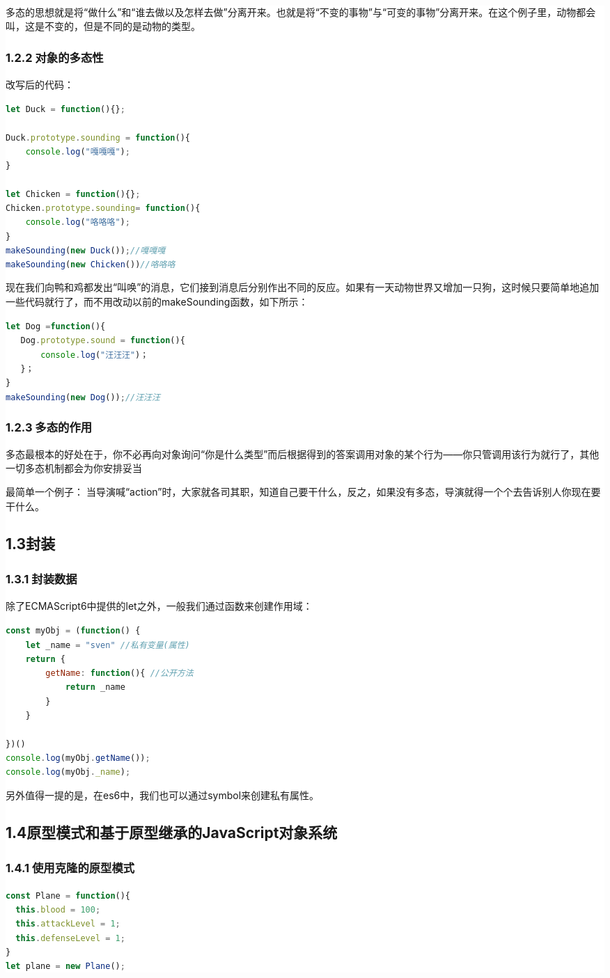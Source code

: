 多态的思想就是将“做什么”和“谁去做以及怎样去做”分离开来。也就是将“不变的事物”与“可变的事物”分离开来。在这个例子里，动物都会叫，这是不变的，但是不同的是动物的类型。
### 1.2.2 对象的多态性
改写后的代码：
```javascript
let Duck = function(){};

Duck.prototype.sounding = function(){
    console.log("嘎嘎嘎");
}

let Chicken = function(){};
Chicken.prototype.sounding= function(){
    console.log("咯咯咯");
}
makeSounding(new Duck());//嘎嘎嘎
makeSounding(new Chicken())//咯咯咯
```
现在我们向鸭和鸡都发出“叫唤”的消息，它们接到消息后分别作出不同的反应。如果有一天动物世界又增加一只狗，这时候只要简单地追加一些代码就行了，而不用改动以前的makeSounding函数，如下所示：
```javascript
let Dog =function(){
   Dog.prototype.sound = function(){
       console.log("汪汪汪")；   
   }；
}
makeSounding(new Dog());//汪汪汪
```


### 1.2.3 多态的作用
多态最根本的好处在于，你不必再向对象询问“你是什么类型”而后根据得到的答案调用对象的某个行为——你只管调用该行为就行了，其他一切多态机制都会为你安排妥当
​

最简单一个例子：
当导演喊“action”时，大家就各司其职，知道自己要干什么，反之，如果没有多态，导演就得一个个去告诉别人你现在要干什么。
​

## 1.3封装
### 1.3.1 封装数据
除了ECMAScript6中提供的let之外，一般我们通过函数来创建作用域：
```javascript
const myObj = (function() {
    let _name = "sven" //私有变量(属性)
    return {
        getName: function(){ //公开方法
            return _name
        }
    }

})()
console.log(myObj.getName());
console.log(myObj._name);
```
另外值得一提的是，在es6中，我们也可以通过symbol来创建私有属性。
## 1.4原型模式和基于原型继承的JavaScript对象系统
### 1.4.1 使用克隆的原型模式
```javascript
const Plane = function(){
  this.blood = 100;
  this.attackLevel = 1;
  this.defenseLevel = 1;
}
let plane = new Plane();
```